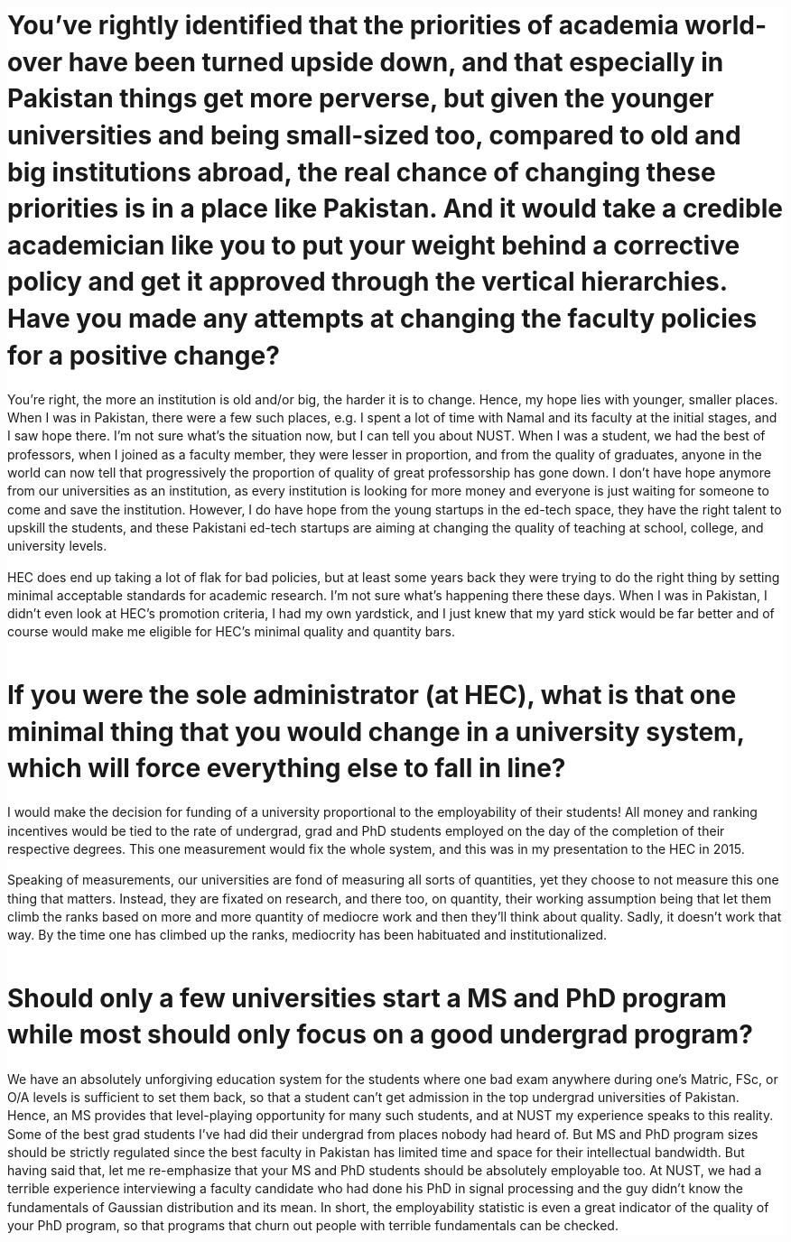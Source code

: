 # You’ve rightly identified that the priorities of academia world-over have been turned upside down, and that especially in Pakistan things get more perverse, but given the younger universities and being small-sized too, compared to old and big institutions abroad, the real chance of changing these priorities is in a place like Pakistan. And it would take a credible academician like you to put your weight behind a corrective policy and get it approved through the vertical hierarchies. Have you made any attempts at changing the faculty policies for a positive change?
You’re right, the more an institution is old and/or big, the harder it is to change. Hence, my hope lies with younger, smaller places. When I was in Pakistan, there were a few such places, e.g. I spent a lot of time with Namal and its faculty at the initial stages, and I saw hope there. I’m not sure what’s the situation now, but I can tell you about NUST. When I was a student, we had the best of professors, when I joined as a faculty member, they were lesser in proportion, and from the quality of graduates, anyone in the world can now tell that progressively the proportion of quality of great professorship has gone down. I don’t have hope anymore from our universities as an institution, as every institution is looking for more money and everyone is just waiting for someone to come and save the institution. However, I do have hope from the young startups in the ed-tech space, they have the right talent to upskill the students, and these Pakistani ed-tech startups are aiming at changing the quality of teaching at school, college, and university levels. 

HEC does end up taking a lot of flak for bad policies, but at least some years back they were trying to do the right thing by setting minimal acceptable standards for academic research. I’m not sure what’s happening there these days. When I was in Pakistan, I didn’t even look at HEC’s promotion criteria, I had my own yardstick, and I just knew that my yard stick would be far better and of course would make me eligible for HEC’s minimal quality and quantity bars. 

# If you were the sole administrator (at HEC), what is that one minimal thing that you would change in a university system, which will force everything else to fall in line?
I would make the decision for funding of a university proportional to the employability of their students! All money and ranking incentives would be tied to the rate of undergrad, grad and PhD students employed on the day of the completion of their respective degrees. This one measurement would fix the whole system, and this was in my presentation to the HEC in 2015.

Speaking of measurements, our universities are fond of measuring all sorts of quantities, yet they choose to not measure this one thing that matters. Instead, they are fixated on research, and there too, on quantity, their working assumption being that let them climb the ranks based on more and more quantity of mediocre work and then they’ll think about quality. Sadly, it doesn’t work that way. By the time one has climbed up the ranks, mediocrity has been habituated and institutionalized.

# Should only a few universities start a MS and PhD program while most should only focus on a good undergrad program?
We have an absolutely unforgiving education system for the students where one bad exam anywhere during one’s Matric, FSc, or O/A levels is sufficient to set them back, so that a student can’t get admission in the top undergrad universities of Pakistan. Hence, an MS provides that level-playing opportunity for many such students, and at NUST my experience speaks to this reality. Some of the best grad students I’ve had did their undergrad from places nobody had heard of. But MS and PhD program sizes should be strictly regulated since the best faculty in Pakistan has limited time and space for their intellectual bandwidth. But having said that, let me re-emphasize that your MS and PhD students should be absolutely employable too. At NUST, we had a terrible experience interviewing a faculty candidate who had done his PhD in signal processing and the guy didn’t know the fundamentals of Gaussian distribution and its mean. In short, the employability statistic is even a great indicator of the quality of your PhD program, so that programs that churn out people with terrible fundamentals can be checked.
